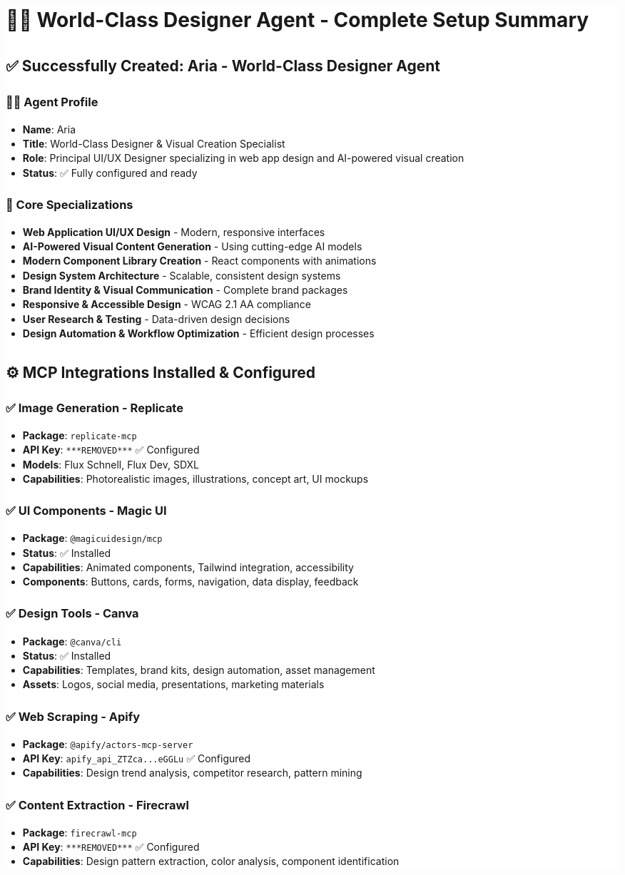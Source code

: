 # 🎨✨ World-Class Designer Agent - Complete Setup Summary

## ✅ Successfully Created: Aria - World-Class Designer Agent

### 👩‍🎨 Agent Profile
- **Name**: Aria
- **Title**: World-Class Designer & Visual Creation Specialist
- **Role**: Principal UI/UX Designer specializing in web app design and AI-powered visual creation
- **Status**: ✅ Fully configured and ready

### 🎯 Core Specializations
- **Web Application UI/UX Design** - Modern, responsive interfaces
- **AI-Powered Visual Content Generation** - Using cutting-edge AI models
- **Modern Component Library Creation** - React components with animations
- **Design System Architecture** - Scalable, consistent design systems
- **Brand Identity & Visual Communication** - Complete brand packages
- **Responsive & Accessible Design** - WCAG 2.1 AA compliance
- **User Research & Testing** - Data-driven design decisions
- **Design Automation & Workflow Optimization** - Efficient design processes

## ⚙️ MCP Integrations Installed & Configured

### ✅ Image Generation - Replicate
- **Package**: `replicate-mcp`
- **API Key**: `***REMOVED***` ✅ Configured
- **Models**: Flux Schnell, Flux Dev, SDXL
- **Capabilities**: Photorealistic images, illustrations, concept art, UI mockups

### ✅ UI Components - Magic UI  
- **Package**: `@magicuidesign/mcp`
- **Status**: ✅ Installed
- **Capabilities**: Animated components, Tailwind integration, accessibility
- **Components**: Buttons, cards, forms, navigation, data display, feedback

### ✅ Design Tools - Canva
- **Package**: `@canva/cli`
- **Status**: ✅ Installed
- **Capabilities**: Templates, brand kits, design automation, asset management
- **Assets**: Logos, social media, presentations, marketing materials

### ✅ Web Scraping - Apify
- **Package**: `@apify/actors-mcp-server`
- **API Key**: `apify_api_ZTZca...eGGLu` ✅ Configured
- **Capabilities**: Design trend analysis, competitor research, pattern mining

### ✅ Content Extraction - Firecrawl
- **Package**: `firecrawl-mcp`
- **API Key**: `***REMOVED***` ✅ Configured
- **Capabilities**: Design pattern extraction, color analysis, component identification
